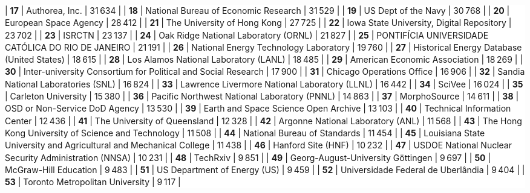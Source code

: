 | **17**  | Authorea, Inc.                                                                                       | 31 634               |
| **18**  | National Bureau of Economic Research                                                                 | 31 529               |
| **19**  | US Dept of the Navy                                                                                  | 30 768               |
| **20**  | European Space Agency                                                                                | 28 412               |
| **21**  | The University of Hong Kong                                                                          | 27 725               |
| **22**  | Iowa State University, Digital Repository                                                            | 23 702               |
| **23**  | ISRCTN                                                                                               | 23 137               |
| **24**  | Oak Ridge National Laboratory (ORNL)                                                                 | 21 827               |
| **25**  | PONTIFÍCIA UNIVERSIDADE CATÓLICA DO RIO DE JANEIRO                                                   | 21 191               |
| **26**  | National Energy Technology Laboratory                                                                | 19 760               |
| **27**  | Historical Energy Database (United States)                                                           | 18 615               |
| **28**  | Los Alamos National Laboratory (LANL)                                                                | 18 485               |
| **29**  | American Economic Association                                                                        | 18 269               |
| **30**  | Inter-university Consortium for Political and Social Research                                        | 17 900               |
| **31**  | Chicago Operations Office                                                                            | 16 906               |
| **32**  | Sandia National Laboratories (SNL)                                                                   | 16 824               |
| **33**  | Lawrence Livermore National Laboratory (LLNL)                                                        | 16 442               |
| **34**  | SciVee                                                                                               | 16 024               |
| **35**  | Carleton University                                                                                  | 15 380               |
| **36**  | Pacific Northwest National Laboratory (PNNL)                                                         | 14 863               |
| **37**  | MorphoSource                                                                                         | 14 611               |
| **38**  | OSD or Non-Service DoD Agency                                                                        | 13 530               |
| **39**  | Earth and Space Science Open Archive                                                                 | 13 103               |
| **40**  | Technical Information Center                                                                         | 12 436               |
| **41**  | The University of Queensland                                                                         | 12 328               |
| **42**  | Argonne National Laboratory (ANL)                                                                    | 11 568               |
| **43**  | The Hong Kong University of Science and Technology                                                   | 11 508               |
| **44**  | National Bureau of Standards                                                                         | 11 454               |
| **45**  | Louisiana State University and Agricultural and Mechanical College                                   | 11 438               |
| **46**  | Hanford Site (HNF)                                                                                   | 10 232               |
| **47**  | USDOE National Nuclear Security Administration (NNSA)                                                | 10 231               |
| **48**  | TechRxiv                                                                                             | 9 851                |
| **49**  | Georg-August-University Göttingen                                                                    | 9 697                |
| **50**  | McGraw-Hill Education                                                                                | 9 483                |
| **51**  | US Department of Energy (US)                                                                         | 9 459                |
| **52**  | Universidade Federal de Uberlândia                                                                   | 9 404                |
| **53**  | Toronto Metropolitan University                                                                      | 9 117                |